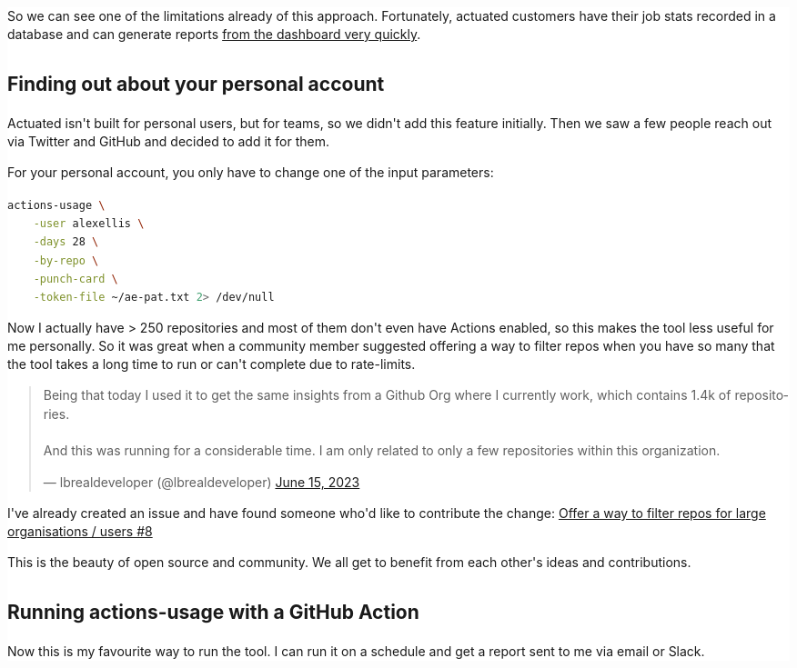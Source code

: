 So we can see one of the limitations already of this approach. Fortunately, actuated customers have their job stats recorded in a database and can generate reports [from the dashboard very quickly](https://docs.actuated.dev/dashboard/). 

## Finding out about your personal account

Actuated isn't built for personal users, but for teams, so we didn't add this feature initially. Then we saw a few people reach out via Twitter and GitHub and decided to add it for them.

For your personal account, you only have to change one of the input parameters:

```bash
actions-usage \
    -user alexellis \
    -days 28 \
    -by-repo \
    -punch-card \
    -token-file ~/ae-pat.txt 2> /dev/null 
```

Now I actually have > 250 repositories and most of them don't even have Actions enabled, so this makes the tool less useful for me personally. So it was great when a community member suggested offering a way to filter repos when you have so many that the tool takes a long time to run or can't complete due to rate-limits.

<blockquote class="twitter-tweet"><p lang="en" dir="ltr">Being that today I used it to get the same insights from a Github Org where I currently work, which contains 1.4k of repositories.<br><br>And this was running for a considerable time. I am only related to only a few repositories within this organization.</p>&mdash; lbrealdeveloper (@lbrealdeveloper) <a href="https://twitter.com/lbrealdeveloper/status/1669401439431544832?ref_src=twsrc%5Etfw">June 15, 2023</a></blockquote> <script async src="https://platform.twitter.com/widgets.js" charset="utf-8"></script>

I've already created an issue and have found someone who'd like to contribute the change: [Offer a way to filter repos for large organisations / users #8](https://github.com/self-actuated/actions-usage/issues/8)

This is the beauty of open source and community. We all get to benefit from each other's ideas and contributions.

## Running actions-usage with a GitHub Action

Now this is my favourite way to run the tool. I can run it on a schedule and get a report sent to me via email or Slack.
